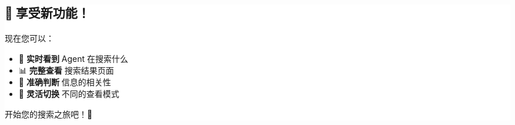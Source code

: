 
## 🎉 享受新功能！

现在您可以：
- 👀 **实时看到** Agent 在搜索什么
- 📊 **完整查看** 搜索结果页面
- 🎯 **准确判断** 信息的相关性
- 🔄 **灵活切换** 不同的查看模式

开始您的搜索之旅吧！🚀


